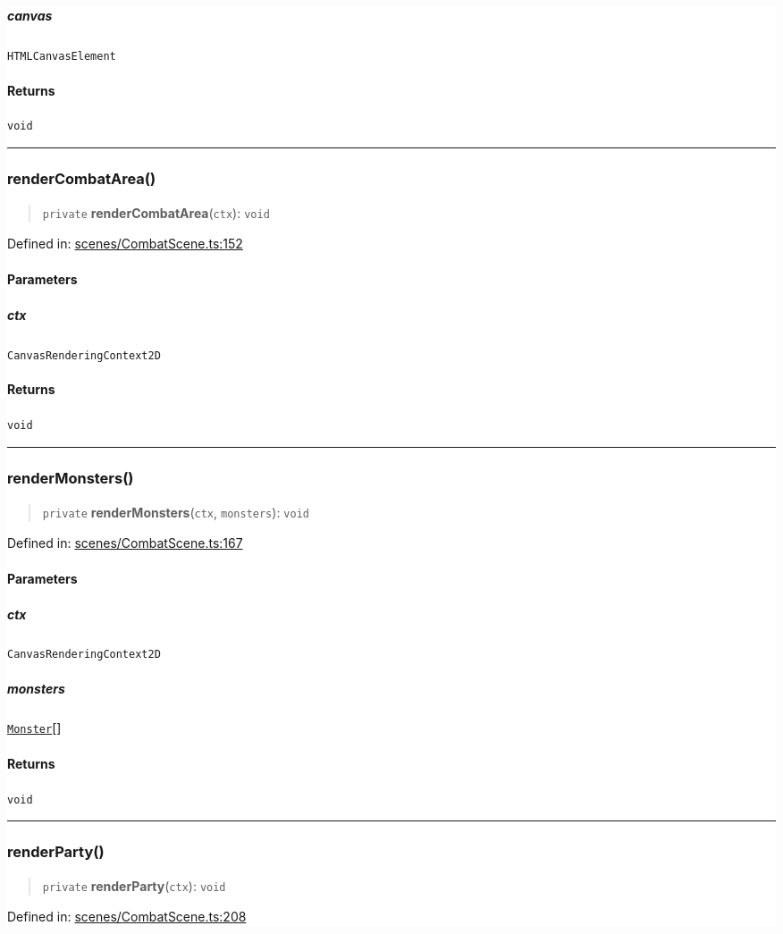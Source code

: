 ##### canvas

`HTMLCanvasElement`

#### Returns

`void`

***

### renderCombatArea()

> `private` **renderCombatArea**(`ctx`): `void`

Defined in: [scenes/CombatScene.ts:152](https://github.com/the4ofus/drpg2/blob/main/src/scenes/CombatScene.ts#L152)

#### Parameters

##### ctx

`CanvasRenderingContext2D`

#### Returns

`void`

***

### renderMonsters()

> `private` **renderMonsters**(`ctx`, `monsters`): `void`

Defined in: [scenes/CombatScene.ts:167](https://github.com/the4ofus/drpg2/blob/main/src/scenes/CombatScene.ts#L167)

#### Parameters

##### ctx

`CanvasRenderingContext2D`

##### monsters

[`Monster`](../interfaces/Monster.md)[]

#### Returns

`void`

***

### renderParty()

> `private` **renderParty**(`ctx`): `void`

Defined in: [scenes/CombatScene.ts:208](https://github.com/the4ofus/drpg2/blob/main/src/scenes/CombatScene.ts#L208)

